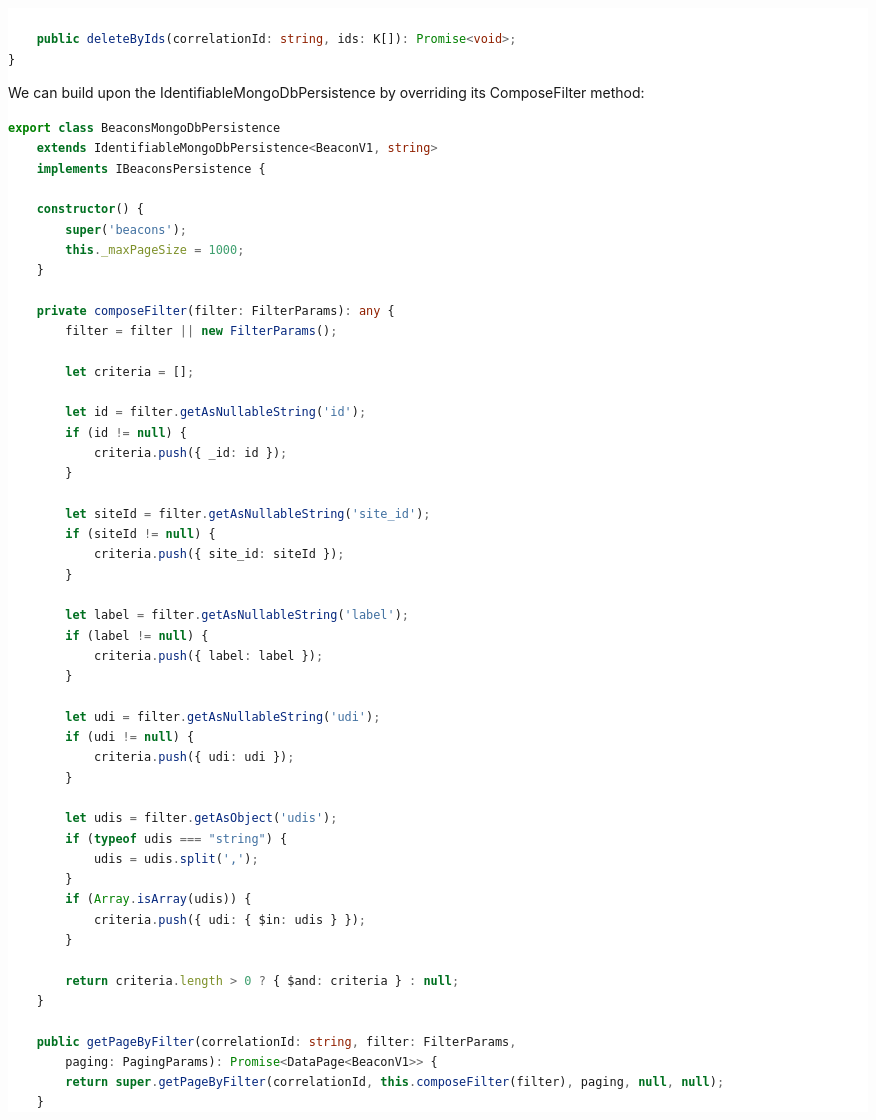 ```typescript

    public deleteByIds(correlationId: string, ids: K[]): Promise<void>;
}

```

We can build upon the IdentifiableMongoDbPersistence by overriding its ComposeFilter method:

```typescript
export class BeaconsMongoDbPersistence
    extends IdentifiableMongoDbPersistence<BeaconV1, string>
    implements IBeaconsPersistence {

    constructor() {
        super('beacons');
        this._maxPageSize = 1000;
    }

    private composeFilter(filter: FilterParams): any {
        filter = filter || new FilterParams();

        let criteria = [];

        let id = filter.getAsNullableString('id');
        if (id != null) {
            criteria.push({ _id: id });
        }

        let siteId = filter.getAsNullableString('site_id');
        if (siteId != null) {
            criteria.push({ site_id: siteId });
        }

        let label = filter.getAsNullableString('label');
        if (label != null) {
            criteria.push({ label: label });
        }

        let udi = filter.getAsNullableString('udi');
        if (udi != null) {
            criteria.push({ udi: udi });
        }

        let udis = filter.getAsObject('udis');
        if (typeof udis === "string") {
            udis = udis.split(',');
        }
        if (Array.isArray(udis)) {
            criteria.push({ udi: { $in: udis } });
        }

        return criteria.length > 0 ? { $and: criteria } : null;
    }

    public getPageByFilter(correlationId: string, filter: FilterParams,
        paging: PagingParams): Promise<DataPage<BeaconV1>> {
        return super.getPageByFilter(correlationId, this.composeFilter(filter), paging, null, null);
    }

```
